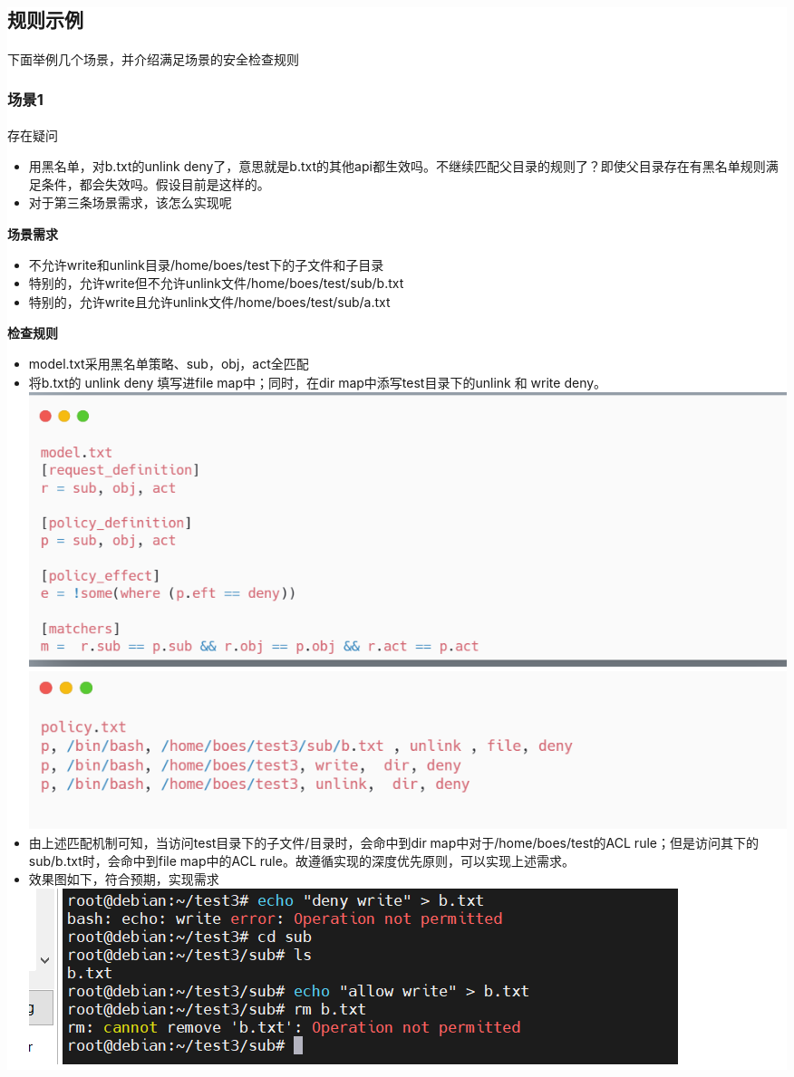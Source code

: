 ## 规则示例

下面举例几个场景，并介绍满足场景的安全检查规则

### **场景1**

存在疑问

- 用黑名单，对b.txt的unlink deny了，意思就是b.txt的其他api都生效吗。不继续匹配父目录的规则了？即使父目录存在有黑名单规则满足条件，都会失效吗。假设目前是这样的。
- 对于第三条场景需求，该怎么实现呢

**场景需求**

- 不允许write和unlink目录/home/boes/test下的子文件和子目录
- 特别的，允许write但不允许unlink文件/home/boes/test/sub/b.txt
- 特别的，允许write且允许unlink文件/home/boes/test/sub/a.txt

**检查规则**

- model.txt采用黑名单策略、sub，obj，act全匹配
- 将b.txt的 unlink deny 填写进file map中；同时，在dir map中添写test目录下的unlink 和 write deny。
  ![](../images/%E4%BD%BF%E7%94%A8%E6%89%8B%E5%86%8C/soa_d.png)
  ![](../images/%E4%BD%BF%E7%94%A8%E6%89%8B%E5%86%8C/p1.png)
- 由上述匹配机制可知，当访问test目录下的子文件/目录时，会命中到dir map中对于/home/boes/test的ACL rule；但是访问其下的sub/b.txt时，会命中到file map中的ACL rule。故遵循实现的深度优先原则，可以实现上述需求。
- 效果图如下，符合预期，实现需求
  ![](../images/%E4%BD%BF%E7%94%A8%E6%89%8B%E5%86%8C/r1.png)
